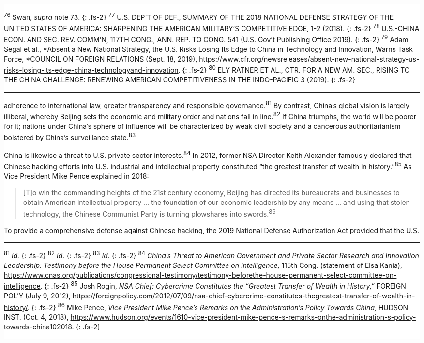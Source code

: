 ***
<sup>76</sup> Swan, *supra* note 73.
{: .fs-2}
<sup>77</sup> U.S. DEP’T OF DEF., SUMMARY OF THE 2018 NATIONAL DEFENSE STRATEGY OF THE UNITED STATES OF AMERICA: SHARPENING THE AMERICAN MILITARY’S COMPETITIVE EDGE, 1-2 (2018). 
{: .fs-2}
<sup>78</sup> U.S.-CHINA ECON. AND SEC. REV. COMM’N, 117TH CONG., ANN. REP. TO CONG. 541 (U.S. Gov’t Publishing Office 2019). 
{: .fs-2}
<sup>79</sup> Adam Segal et al., *Absent a New National Strategy, the U.S. Risks Losing Its Edge to China in Technology and Innovation, Warns Task Force, *COUNCIL ON FOREIGN RELATIONS (Sept. 18, 2019), https://www.cfr.org/newsreleases/absent-new-national-strategy-us-risks-losing-its-edge-china-technologyand-innovation. 
{: .fs-2}
<sup>80</sup> ELY RATNER ET AL., CTR. FOR A NEW AM. SEC., RISING TO THE CHINA CHALLENGE: RENEWING AMERICAN COMPETITIVENESS IN THE INDO-PACIFIC 3 (2019).
{: .fs-2}
***

adherence to international law, greater transparency and responsible governance.<sup>81</sup> By contrast, China’s global vision is largely illiberal, whereby Beijing sets the economic and military order and nations fall in line.<sup>82</sup> If China triumphs, the world will be poorer for it; nations under China’s sphere of influence will be characterized by weak civil society and a cancerous authoritarianism bolstered by China’s surveillance state.<sup>83</sup> 

China is likewise a threat to U.S. private sector interests.<sup>84</sup> In 2012, former NSA Director Keith Alexander famously declared that Chinese hacking efforts into U.S. industrial and intellectual property constituted “the greatest transfer of wealth in history.”<sup>85</sup> As Vice President Mike Pence explained in 2018:

> [T]o win the commanding heights of the 21st century economy, Beijing has directed its bureaucrats and businesses to obtain American intellectual property … the foundation of our economic leadership by any means … and using that stolen technology, the Chinese Communist Party is turning plowshares into swords.<sup>86</sup>

To provide a comprehensive defense against Chinese hacking, the 2019 National Defense Authorization Act provided that the U.S.

***
<sup>81</sup> *Id.* 
{: .fs-2}
<sup>82</sup> *Id.*
{: .fs-2}
<sup>83</sup> *Id.* 
{: .fs-2}
<sup>84</sup> *China’s Threat to American Government and Private Sector Research and Innovation Leadership: Testimony before the House Permanent Select Committee on Intelligence,* 115th Cong. (statement of Elsa Kania), https://www.cnas.org/publications/congressional-testimony/testimony-beforethe-house-permanent-select-committee-on-intelligence. 
{: .fs-2}
<sup>85</sup> Josh Rogin, *NSA Chief: Cybercrime Constitutes the “Greatest Transfer of Wealth in History,”* FOREIGN POL’Y (July 9, 2012), https://foreignpolicy.com/2012/07/09/nsa-chief-cybercrime-constitutes-thegreatest-transfer-of-wealth-in-history/. 
{: .fs-2}
<sup>86</sup> Mike Pence, *Vice President Mike Pence’s Remarks on the Administration’s Policy Towards China,* HUDSON INST. (Oct. 4, 2018), https://www.hudson.org/events/1610-vice-president-mike-pence-s-remarks-onthe-administration-s-policy-towards-china102018.
{: .fs-2}
***
